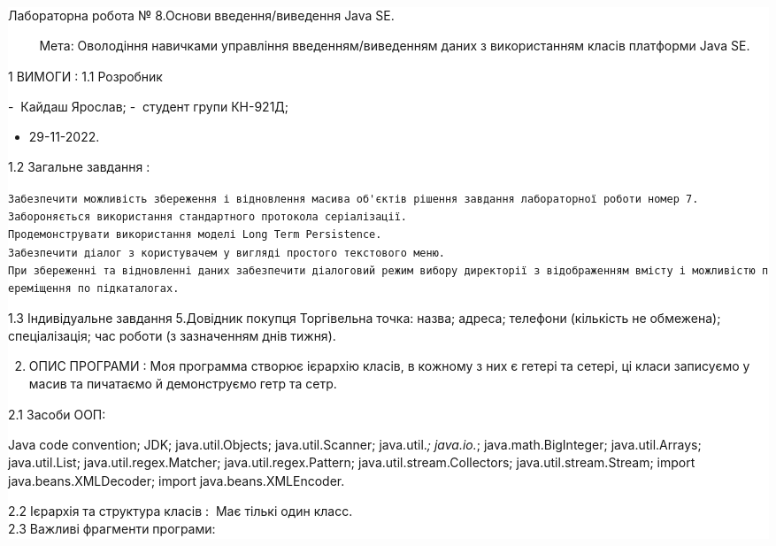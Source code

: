 Лабораторна робота № 8.Основи введення/виведення Java SE.

        
Мета: Оволодіння навичками управління введенням/виведенням даних з використанням класів платформи Java SE.

     
1 ВИМОГИ :
1.1 Розробник 

-  Кайдаш Ярослав; 
-  студент групи КН-921Д; 
-  29-11-2022. 

 1.2 Загальне завдання :

	Забезпечити можливість збереження і відновлення масива об'єктів рішення завдання лабораторної роботи номер 7.
	Забороняється використання стандартного протокола серіалізації.
	Продемонструвати використання моделі Long Term Persistence.
	Забезпечити діалог з користувачем у вигляді простого текстового меню.
	При збереженні та відновленні даних забезпечити діалоговий режим вибору директорії з відображенням вмісту і можливістю переміщення по підкаталогах.


1.3 Індивідуальне завдання 
	5.Довідник покупця
	Торгівельна точка: назва; адреса; телефони (кількість не обмежена); спеціалізація; час роботи (з зазначенням днів тижня).

2. ОПИС ПРОГРАМИ :
	Моя программа створює ієрархію класів, в кожному з них є гетері та сетері, ці класи записуємо у масив та пичатаємо й демонструємо гетр та сетр.

2.1 Засоби ООП:

Java code convention;
JDK;
java.util.Objects;
java.util.Scanner;
java.util.*;
java.io.*;
java.math.BigInteger;
java.util.Arrays;
java.util.List;
java.util.regex.Matcher;
java.util.regex.Pattern;
java.util.stream.Collectors;
java.util.stream.Stream;
import java.beans.XMLDecoder;
import java.beans.XMLEncoder.


2.2 Ієрархія та структура класів : 
	Має тількі один класс.
   
2.3 Важливі фрагменти програми:
